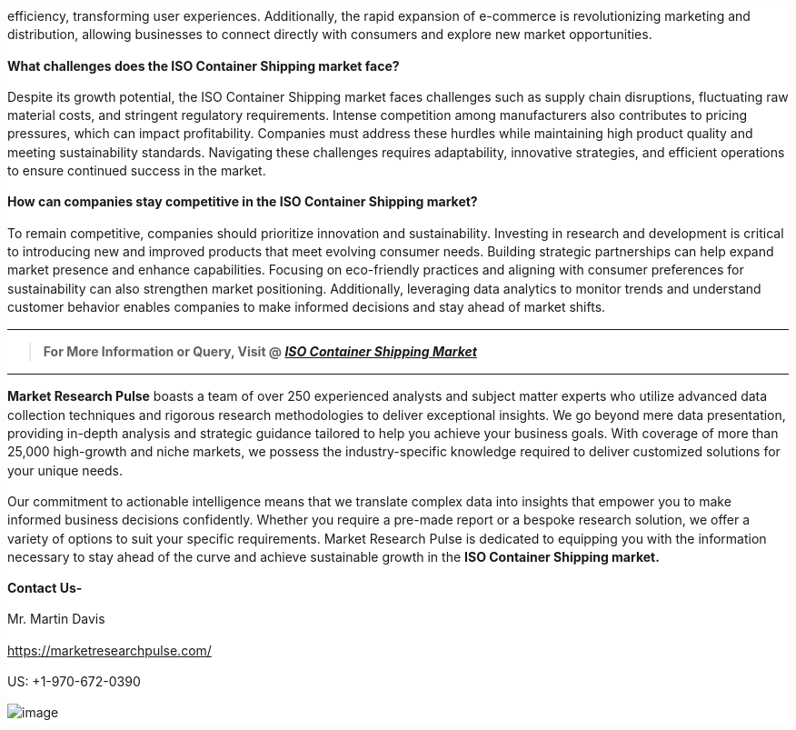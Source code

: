 efficiency, transforming user experiences. Additionally, the rapid expansion of e-commerce is revolutionizing marketing and distribution, allowing businesses to connect directly with consumers and explore new market opportunities.</p><p><strong>What challenges does the ISO Container Shipping market face?</strong></p><p>Despite its growth potential, the ISO Container Shipping market faces challenges such as supply chain disruptions, fluctuating raw material costs, and stringent regulatory requirements. Intense competition among manufacturers also contributes to pricing pressures, which can impact profitability. Companies must address these hurdles while maintaining high product quality and meeting sustainability standards. Navigating these challenges requires adaptability, innovative strategies, and efficient operations to ensure continued success in the market.</p><p><strong>How can companies stay competitive in the ISO Container Shipping market?</strong></p><p>To remain competitive, companies should prioritize innovation and sustainability. Investing in research and development is critical to introducing new and improved products that meet evolving consumer needs. Building strategic partnerships can help expand market presence and enhance capabilities. Focusing on eco-friendly practices and aligning with consumer preferences for sustainability can also strengthen market positioning. Additionally, leveraging data analytics to monitor trends and understand customer behavior enables companies to make informed decisions and stay ahead of market shifts.</p><hr /><blockquote><p><strong>For More Information or Query, Visit @&nbsp;<em><a href="https://marketresearchpulse.com/report/29039/iso-container-shipping-market?utm_source=Linkedin&utm_medium=0119">ISO Container Shipping Market</a></em></strong></p></blockquote><hr /><p><strong>Market Research Pulse</strong> boasts a team of over 250 experienced analysts and subject matter experts who utilize advanced data collection techniques and rigorous research methodologies to deliver exceptional insights. We go beyond mere data presentation, providing in-depth analysis and strategic guidance tailored to help you achieve your business goals. With coverage of more than 25,000 high-growth and niche markets, we possess the industry-specific knowledge required to deliver customized solutions for your unique needs.</p><p>Our commitment to actionable intelligence means that we translate complex data into insights that empower you to make informed business decisions confidently. Whether you require a pre-made report or a bespoke research solution, we offer a variety of options to suit your specific requirements. Market Research Pulse is dedicated to equipping you with the information necessary to stay ahead of the curve and achieve sustainable growth in the <strong>ISO Container Shipping market.</strong></p><p><strong>Contact Us-</strong></p><p>Mr. Martin Davis</p><p>https://marketresearchpulse.com/</p><p>US: +1-970-672-0390</p>
![image](https://github.com/user-attachments/assets/cfbb6912-5989-4602-8456-e9e394328981)
